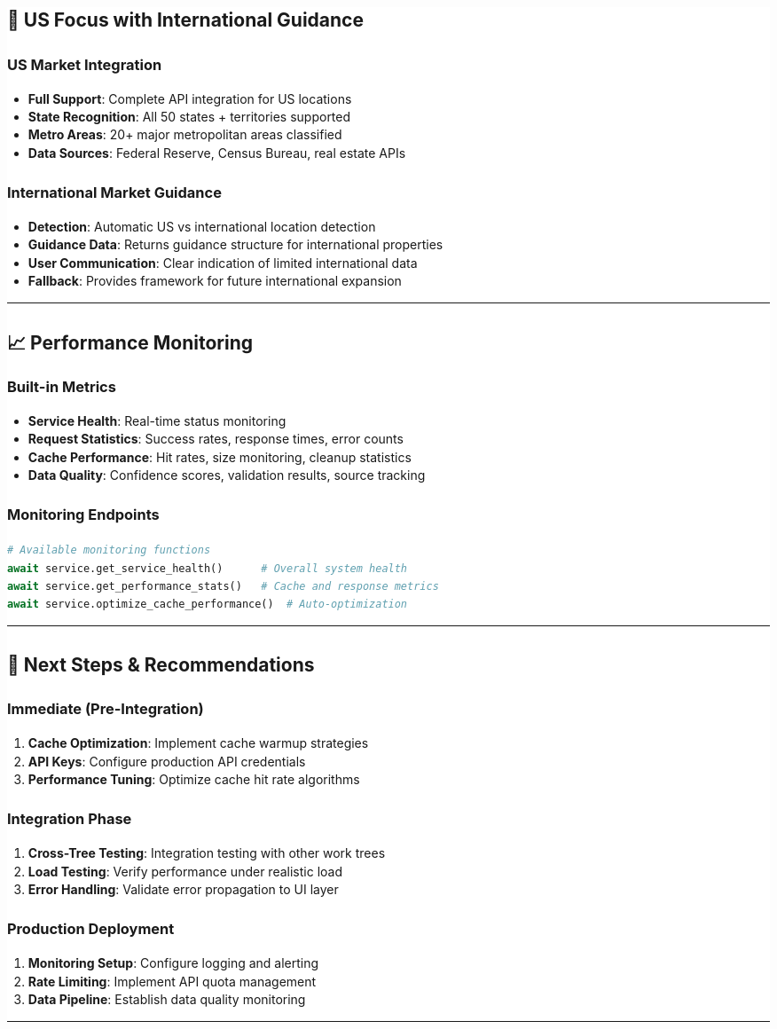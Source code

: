 
## 🎯 US Focus with International Guidance

### US Market Integration
- **Full Support**: Complete API integration for US locations
- **State Recognition**: All 50 states + territories supported
- **Metro Areas**: 20+ major metropolitan areas classified
- **Data Sources**: Federal Reserve, Census Bureau, real estate APIs

### International Market Guidance
- **Detection**: Automatic US vs international location detection
- **Guidance Data**: Returns guidance structure for international properties
- **User Communication**: Clear indication of limited international data
- **Fallback**: Provides framework for future international expansion

---

## 📈 Performance Monitoring

### Built-in Metrics
- **Service Health**: Real-time status monitoring
- **Request Statistics**: Success rates, response times, error counts
- **Cache Performance**: Hit rates, size monitoring, cleanup statistics
- **Data Quality**: Confidence scores, validation results, source tracking

### Monitoring Endpoints
```python
# Available monitoring functions
await service.get_service_health()      # Overall system health
await service.get_performance_stats()   # Cache and response metrics  
await service.optimize_cache_performance()  # Auto-optimization
```

---

## 🚀 Next Steps & Recommendations

### Immediate (Pre-Integration)
1. **Cache Optimization**: Implement cache warmup strategies
2. **API Keys**: Configure production API credentials
3. **Performance Tuning**: Optimize cache hit rate algorithms

### Integration Phase
1. **Cross-Tree Testing**: Integration testing with other work trees
2. **Load Testing**: Verify performance under realistic load
3. **Error Handling**: Validate error propagation to UI layer

### Production Deployment
1. **Monitoring Setup**: Configure logging and alerting
2. **Rate Limiting**: Implement API quota management
3. **Data Pipeline**: Establish data quality monitoring

---